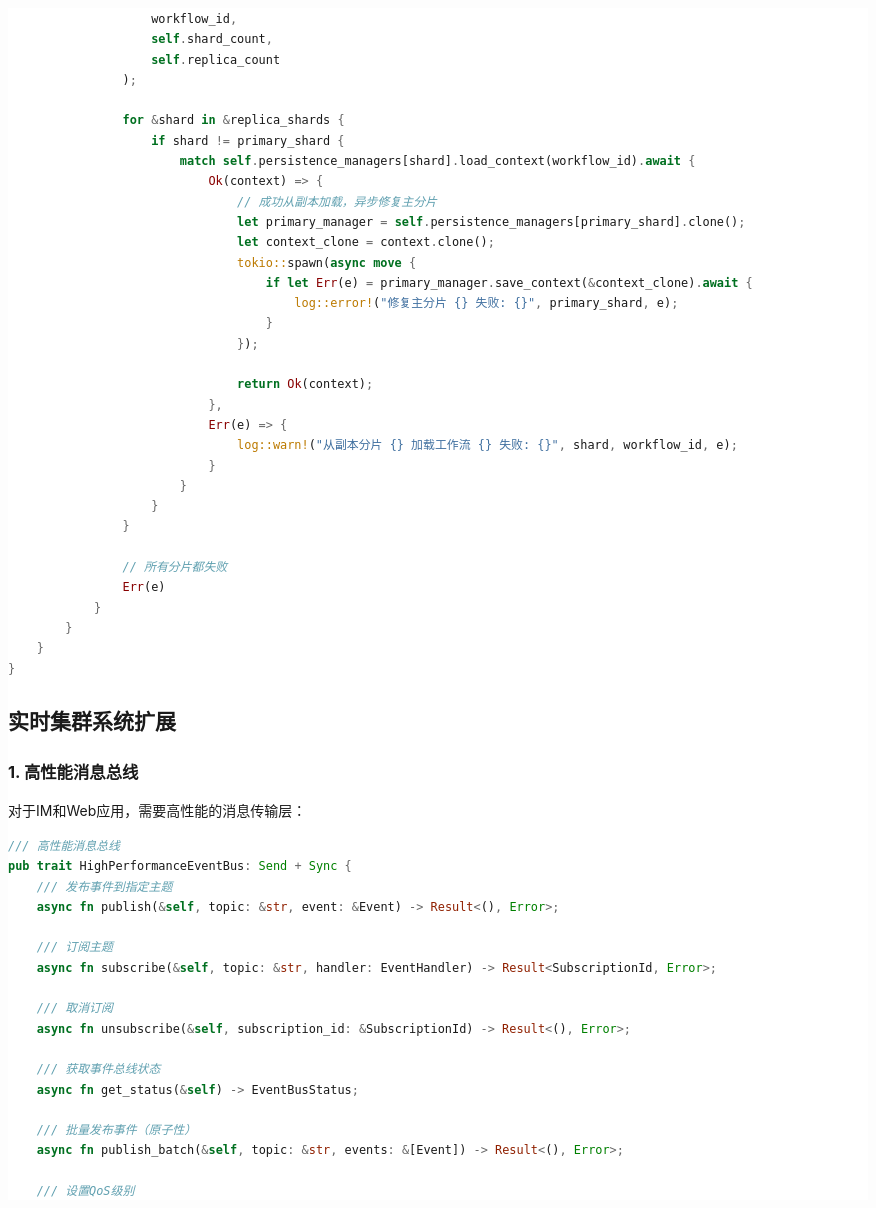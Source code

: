 ```rust
                    workflow_id,
                    self.shard_count,
                    self.replica_count
                );
                
                for &shard in &replica_shards {
                    if shard != primary_shard {
                        match self.persistence_managers[shard].load_context(workflow_id).await {
                            Ok(context) => {
                                // 成功从副本加载，异步修复主分片
                                let primary_manager = self.persistence_managers[primary_shard].clone();
                                let context_clone = context.clone();
                                tokio::spawn(async move {
                                    if let Err(e) = primary_manager.save_context(&context_clone).await {
                                        log::error!("修复主分片 {} 失败: {}", primary_shard, e);
                                    }
                                });
                                
                                return Ok(context);
                            },
                            Err(e) => {
                                log::warn!("从副本分片 {} 加载工作流 {} 失败: {}", shard, workflow_id, e);
                            }
                        }
                    }
                }
                
                // 所有分片都失败
                Err(e)
            }
        }
    }
}

```

## 实时集群系统扩展

### 1. 高性能消息总线

对于IM和Web应用，需要高性能的消息传输层：

```rust
/// 高性能消息总线
pub trait HighPerformanceEventBus: Send + Sync {
    /// 发布事件到指定主题
    async fn publish(&self, topic: &str, event: &Event) -> Result<(), Error>;
    
    /// 订阅主题
    async fn subscribe(&self, topic: &str, handler: EventHandler) -> Result<SubscriptionId, Error>;
    
    /// 取消订阅
    async fn unsubscribe(&self, subscription_id: &SubscriptionId) -> Result<(), Error>;
    
    /// 获取事件总线状态
    async fn get_status(&self) -> EventBusStatus;
    
    /// 批量发布事件（原子性）
    async fn publish_batch(&self, topic: &str, events: &[Event]) -> Result<(), Error>;
    
    /// 设置QoS级别
```